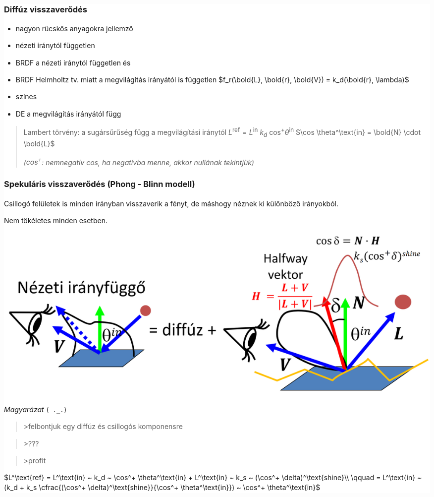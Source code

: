 ### Diffúz visszaverődés
- nagyon rücskös anyagokra jellemző
- nézeti iránytól független

- BRDF a nézeti iránytól független és
- BRDF Helmholtz tv. miatt a megvilágítás irányától is független
$f_r(\bold{L}, \bold{r}, \bold{V}) = k_d(\bold{r}, \lambda)$
- színes
- DE a megvilágítás irányától függ

> Lambert törvény: a sugársűrűség függ a megvilágítási iránytól
> $L^\text{ref} = L^\text{in} ~ k_d ~ \cos^+ \theta^\text{in}$
> $\cos \theta^\text{in} = \bold{N} \cdot \bold{L}$
>
> *($\cos^+$: nemnegatív cos, ha negatívba menne, akkor nullának tekintjük)*


### Spekuláris visszaverődés (Phong - Blinn modell)
Csillogó felületek is minden irányban visszaverik a fényt, de máshogy néznek ki különböző irányokból.

Nem tökéletes minden esetben.

![](./img/7_phong_split.png)

*Magyarázat* `( ._.)`
> \>felbontjuk egy diffúz és csillogós komponensre

> \>???

> \>profit

$L^\text{ref} = L^\text{in} ~ k_d ~ \cos^+ \theta^\text{in} + L^\text{in} ~ k_s ~ (\cos^+ \delta)^\text{shine}\\
\qquad = L^\text{in} ~ (k_d + k_s \cfrac{(\cos^+ \delta)^\text{shine}}{\cos^+ \theta^\text{in}}) ~ \cos^+ \theta^\text{in}$

